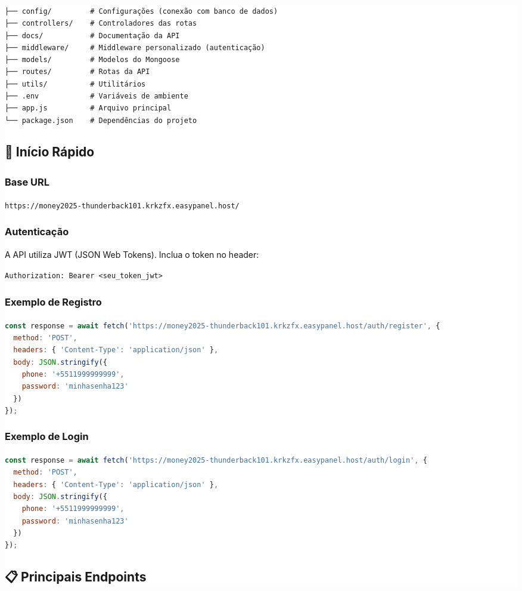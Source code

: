 ```
├── config/         # Configurações (conexão com banco de dados)
├── controllers/    # Controladores das rotas
├── docs/           # Documentação da API
├── middleware/     # Middleware personalizado (autenticação)
├── models/         # Modelos do Mongoose
├── routes/         # Rotas da API
├── utils/          # Utilitários
├── .env            # Variáveis de ambiente
├── app.js          # Arquivo principal
└── package.json    # Dependências do projeto
```

## 🚀 Início Rápido

### Base URL
```
https://money2025-thunderback101.krkzfx.easypanel.host/
```

### Autenticação
A API utiliza JWT (JSON Web Tokens). Inclua o token no header:
```
Authorization: Bearer <seu_token_jwt>
```

### Exemplo de Registro
```javascript
const response = await fetch('https://money2025-thunderback101.krkzfx.easypanel.host/auth/register', {
  method: 'POST',
  headers: { 'Content-Type': 'application/json' },
  body: JSON.stringify({
    phone: '+5511999999999',
    password: 'minhasenha123'
  })
});
```

### Exemplo de Login
```javascript
const response = await fetch('https://money2025-thunderback101.krkzfx.easypanel.host/auth/login', {
  method: 'POST',
  headers: { 'Content-Type': 'application/json' },
  body: JSON.stringify({
    phone: '+5511999999999',
    password: 'minhasenha123'
  })
});
```

## 📋 Principais Endpoints
